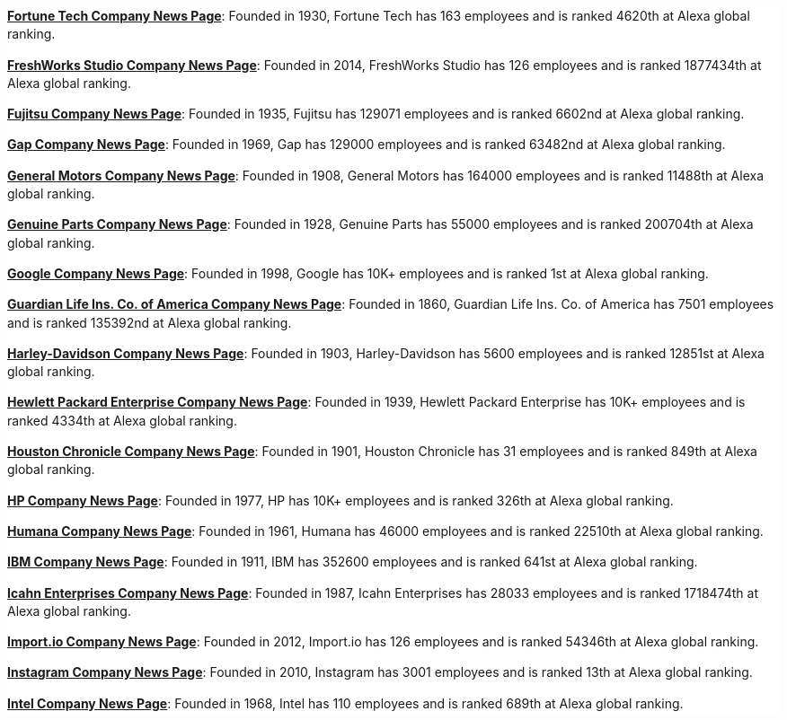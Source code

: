 **[Fortune Tech Company News Page](https://hackernoon.com/company/fortunetech)**:
Founded in 1930, Fortune Tech has 163 employees and is ranked 4620th at Alexa global ranking.

**[FreshWorks Studio Company News Page](https://hackernoon.com/company/freshworksstudio)**:
Founded in 2014, FreshWorks Studio has 126 employees and is ranked 1877434th at Alexa global ranking.

**[Fujitsu Company News Page](https://hackernoon.com/company/fujitsu)**:
Founded in 1935, Fujitsu has 129071 employees and is ranked 6602nd at Alexa global ranking.

**[Gap Company News Page](https://hackernoon.com/company/gap)**:
Founded in 1969, Gap has 129000 employees and is ranked 63482nd at Alexa global ranking.

**[General Motors Company News Page](https://hackernoon.com/company/generalmotors)**:
Founded in 1908, General Motors has 164000 employees and is ranked 11488th at Alexa global ranking.

**[Genuine Parts Company News Page](https://hackernoon.com/company/genuineparts)**:
Founded in 1928, Genuine Parts has 55000 employees and is ranked 200704th at Alexa global ranking.

**[Google Company News Page](https://hackernoon.com/company/google)**:
Founded in 1998, Google has 10K+ employees and is ranked 1st at Alexa global ranking.

**[Guardian Life Ins. Co. of America Company News Page](https://hackernoon.com/company/guardianlifeinscoofamerica)**:
Founded in 1860, Guardian Life Ins. Co. of America has 7501 employees and is ranked 135392nd at Alexa global ranking.

**[Harley-Davidson Company News Page](https://hackernoon.com/company/harley-davidson)**:
Founded in 1903, Harley-Davidson has 5600 employees and is ranked 12851st at Alexa global ranking.

**[Hewlett Packard Enterprise Company News Page](https://hackernoon.com/company/hewlettpackardenterprise)**:
Founded in 1939, Hewlett Packard Enterprise has 10K+ employees and is ranked 4334th at Alexa global ranking.

**[Houston Chronicle Company News Page](https://hackernoon.com/company/houstonchronicle)**:
Founded in 1901, Houston Chronicle has 31 employees and is ranked 849th at Alexa global ranking.

**[HP Company News Page](https://hackernoon.com/company/hp)**:
Founded in 1977, HP has 10K+ employees and is ranked 326th at Alexa global ranking.

**[Humana Company News Page](https://hackernoon.com/company/humana)**:
Founded in 1961, Humana has 46000 employees and is ranked 22510th at Alexa global ranking.

**[IBM Company News Page](https://hackernoon.com/company/ibm)**:
Founded in 1911, IBM has 352600 employees and is ranked 641st at Alexa global ranking.

**[Icahn Enterprises Company News Page](https://hackernoon.com/company/icahnenterprises)**:
Founded in 1987, Icahn Enterprises has 28033 employees and is ranked 1718474th at Alexa global ranking.

**[Import.io Company News Page](https://hackernoon.com/company/importio)**:
Founded in 2012, Import.io has 126 employees and is ranked 54346th at Alexa global ranking.

**[Instagram Company News Page](https://hackernoon.com/company/instagram)**:
Founded in 2010, Instagram has 3001 employees and is ranked 13th at Alexa global ranking.

**[Intel Company News Page](https://hackernoon.com/company/intel)**:
Founded in 1968, Intel has 110 employees and is ranked 689th at Alexa global ranking.
